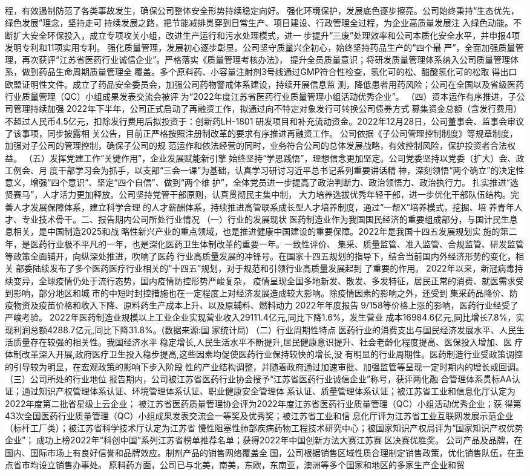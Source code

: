 程，有效遏制防范了各类事故发生，确保公司整体安全形势持续稳定向好。
强化环境保护，发展底色逐步擦亮。公司始终秉持“生态优先，绿色发展”理念，坚持走可
持续发展之路，把节能减排贯穿到日常生产、项目建设、行政管理全过程，为企业高质量发展注
入绿色动能。不断扩大安全环保投入，成立专项攻关小组，改进生产运行和污水处理模式，进一
步提升“三废”处理效率和公司本质化安全水平，并申报4项发明专利和11项实用专利。
强化质量管理，发展初心逐步彰显。公司坚守质量兴企初心，始终坚持药品生产的“四个最
严”，全面加强质量管理，再次获评“江苏省医药行业诚信企业”。严格落实《质量管理考核办法》，
提升全员质量意识；将研发质量管理体系纳入公司质量管理体系，做到药品生命周期质量管理全
覆盖。多个原料药、小容量注射剂3号线通过GMP符合性检查，氢化可的松、醋酸氢化可的松取
得出口欧盟证明性文件。成立了药品安全委员会，加强公司药物警戒体系建设，持续开展信息监
测，降低患者用药风险；公司在全国以及省级医药行业质量管理（QC）小组成果发表交流会被评
为“2022年度江苏省医药行业质量管理小组活动优秀企业”。
（四）资本运作有序推进，子公司管理持续加强
2022年下半年，公司正式启动了再融资工作，拟通过向不特定对象发行可转换公司债券方式
募集资金总额（含发行费用）不超过人民币4.5亿元，扣除发行费用后拟投资于：创新药LH-1801
研发项目和补充流动资金。2022年12月28日，公司董事会、监事会审议了该事项，同步披露相
关公告，目前正严格按照注册制改革的要求有序推进再融资工作。
公司依据《子公司管理控制制度》等规章制度，加强对子公司的管理控制，确保子公司的规
范运作和依法经营的同时，业务符合公司的总体发展战略，有效控制风险，保护投资者合法权益。
（五）发挥党建工作“关键作用”，企业发展赋能新引擎
始终坚持“学思践悟”，理想信念更加坚定。公司党委坚持以党委（扩大）会、政工例会、月
度干部学习会为抓手，以支部“三会一课”为基础，认真学习研讨习近平总书记系列重要讲话精
神，深刻领悟“两个确立”的决定性意义，增强“四个意识”、坚定“四个自信”、做到“两个维
护”，全体党员进一步提高了政治判断力、政治领悟力、政治执行力。
扎实推进“选贤赛马”，人才活力更加释放。公司坚持党管干部原则，认真贯彻民主集中制，
大力培养选拔优秀年轻干部，进一步优化干部队伍结构。完善人才发展保障体系，建立科学合理
的人才薪酬体系，持续推进高管联系成长型人才培养制度，通过“一帮X”培养模式，挖掘、培
养青年人才、专业技术骨干。二、报告期内公司所处行业情况
（一）行业的发展现状
医药制造业作为我国国民经济的重要组成部分，与国计民生息息相关，是中国制造2025和战
略性新兴产业的重点领域，也是推进健康中国建设的重要保障。2022年是我国十四五发展规划实
施的第二年，是医药行业极不平凡的一年，也是深化医药卫生体制改革的重要一年。一致性评价、
集采、质量监管、准入监管、合规监管、研发监管等政策全面铺开，向纵深处推进，吹响了医药
行业高质量发展的冲锋号。在国家十四五规划的指导下，结合当前国内外经济形势的变化，相关
部委陆续发布了多个医药医疗行业相关的“十四五”规划，对于规范和引领行业高质量发展起到
了重要的作用。
2022年以来，新冠病毒持续变异，全球疫情仍处于流行态势，国内疫情防控形势严峻复杂，
疫情呈现全国多地新发、散发、多发特征，居民正常的消费、就医需求受到影响，部分地区和城
市的中短时封控措施也在一定程度上对经济发展造成较大影响。除疫情因素的影响之外，还受到
集采药品降价、防疫物资及疫苗价格和收入下降、原料药生产成本上升、以及原辅料、燃料动力
2022年年度报告
9/158等价格上涨的影响，医药行业经受了严峻考验。
2022年医药制造业规模以上工业企业实现营业收入29111.4亿元,同比下降1.6%，发生营业
成本16984.6亿元,同比增长7.8%，实现利润总额4288.7亿元,同比下降31.8%。(数据来源:国
家统计局)
（二）行业周期性特点
医药行业的消费支出与国民经济发展水平、人民生活质量存在较强的相关性。我国经济水平
稳定增长,人民生活水平不断提升,居民健康意识提升、社会老龄化程度提高、医保投入增加、医
疗体制改革深入开展,政府医疗卫生投入稳步提高,这些因素均促使医药行业保持较快的增长,没
有明显的行业周期性。医药制造行业受政策调控的引导较为明显，在宏观政策的影响下步入阶段
性的产业结构调整，并随着政府通过加速审批、加强监管等呈现一定时期内的增长或回调。
（三）公司所处的行业地位
报告期内，公司被江苏省医药行业协会授予“江苏省医药行业诚信企业”称号，获评两化融
合管理体系贯标AA认证；通过知识产权管理体系认证、环境管理体系认证、职业健康安全管理体
系认证、质量管理体系认证；被江苏省工业和信息化厅认定为2022年度第二批省星级上云企业；
被江苏省医药质量管理协会评为2022年度江苏省医药行业质量管理（QC）小组活动优秀企业；获
得第43次全国医药行业质量管理（QC）小组成果发表交流会一等奖及优秀奖；被江苏省工业和信
息化厅评为江苏省工业互联网发展示范企业（标杆工厂类）；被江苏省科学技术厅认定为江苏省
慢性阻塞性肺部疾病药物工程技术研究中心；被国家知识产权局评为“国家知识产权优势企业”；
成功上榜2022年“科创中国”系列江苏省榜单推荐名单；获得2022年中国创新方法大赛江苏赛
区决赛优胜奖。
公司产品及品牌，在国内、国际市场上有良好信誉和品牌效应。制剂产品的销售网络覆盖全
国，公司根据销售区域性质合理制定销售政策，优化销售队伍，在重点省市均设立销售办事处。
原料药方面，公司已与北美，南美，东欧，东南亚，澳洲等多个国家和地区的多家生产企业和贸